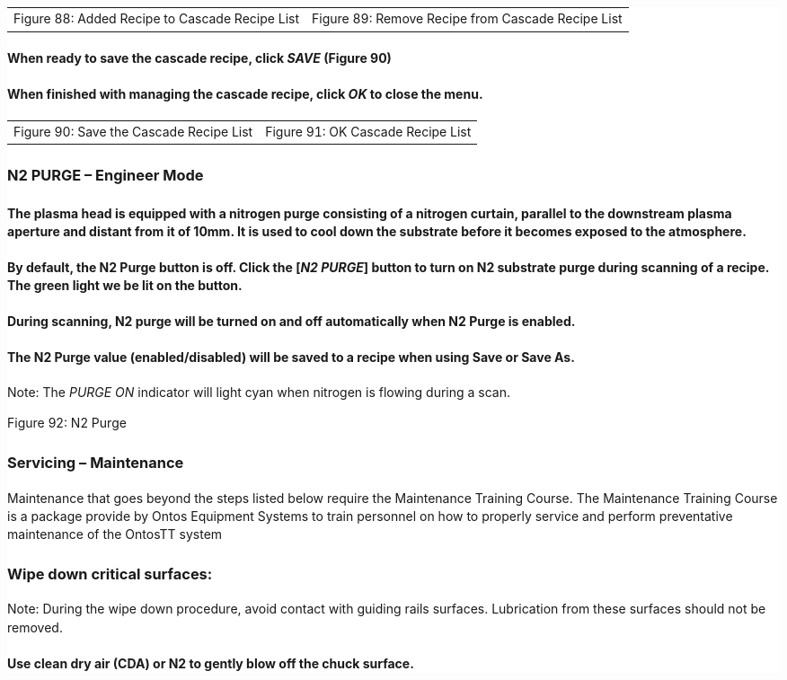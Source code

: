 |                                                |                                                   |
| ---------------------------------------------- | ------------------------------------------------- |
| Figure 88: Added Recipe to Cascade Recipe List | Figure 89: Remove Recipe from Cascade Recipe List |

#### When ready to save the cascade recipe, click _SAVE_ (Figure 90)

#### When finished with managing the cascade recipe, click _OK_ to close the menu.

|                                         |                                   |
| --------------------------------------- | --------------------------------- |
| Figure 90: Save the Cascade Recipe List | Figure 91: OK Cascade Recipe List |

### N2 PURGE – Engineer Mode <a href="#_toc84500401" id="_toc84500401"></a>

#### The plasma head is equipped with a nitrogen purge consisting of a nitrogen curtain, parallel to the downstream plasma aperture and distant from it of 10mm. It is used to cool down the substrate before it becomes exposed to the atmosphere.

#### By default, the N2 Purge button is off. Click the \[_**N2 PURGE**_] button to turn on N2 substrate purge during scanning of a recipe. The green light we be lit on the button.

#### During scanning, N2 purge will be turned on and off automatically when N2 Purge is enabled.

#### The N2 Purge value (enabled/disabled) will be saved to a recipe when using Save or Save As.

Note: The _PURGE ON_ indicator will light cyan when nitrogen is flowing during a scan.

Figure 92: N2 Purge

### Servicing – Maintenance <a href="#_toc84500402" id="_toc84500402"></a>

Maintenance that goes beyond the steps listed below require the Maintenance Training Course. The Maintenance Training Course is a package provide by Ontos Equipment Systems to train personnel on how to properly service and perform preventative maintenance of the OntosTT system

### Wipe down critical surfaces: <a href="#_toc79478588" id="_toc79478588"></a>

Note: During the wipe down procedure, avoid contact with guiding rails surfaces. Lubrication from these surfaces should not be removed.

#### Use clean dry air (CDA) or N2 to gently blow off the chuck surface. <a href="#_ref76549992" id="_ref76549992"></a>
